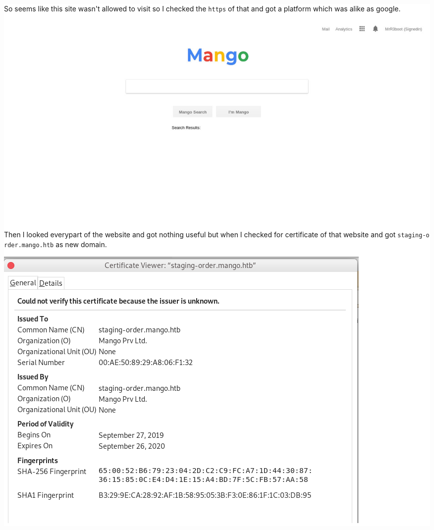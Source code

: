 So seems like this site wasn't allowed to visit so I checked the `https` of that and got a platform which was alike as google.

![mango_https](public/images/mango_https.jpg)


Then I looked everypart of the website and got nothing useful but when I checked for certificate of that website and got `staging-order.mango.htb` as new domain.

![staging_certificate](public/images/staging_mango.png)
